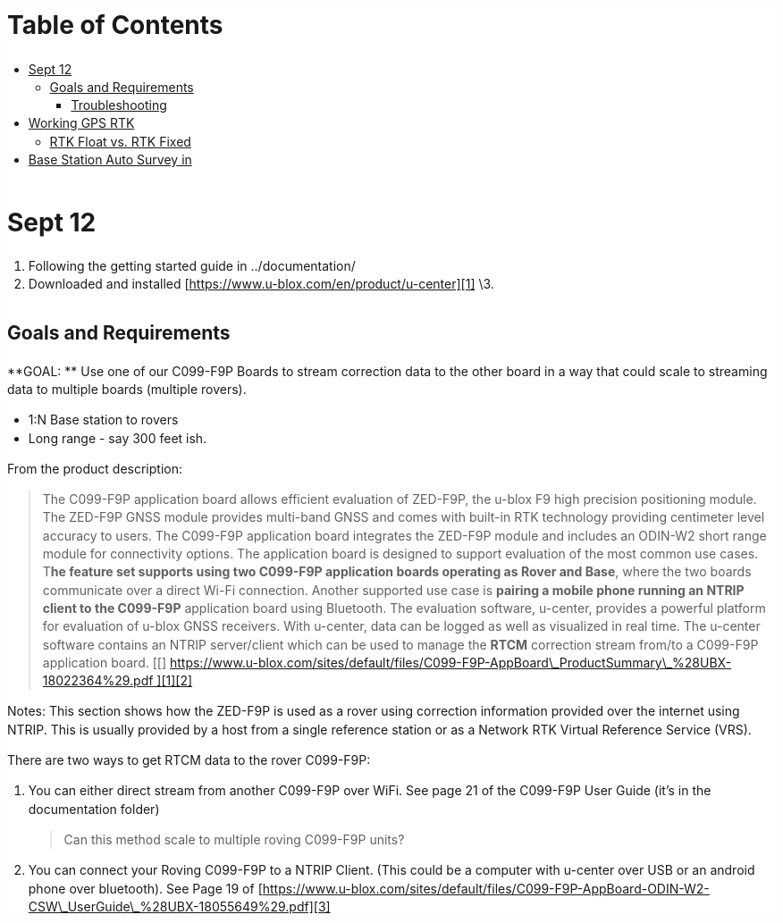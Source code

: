 # Table of Contents
- [Sept 12](#sept-12)
	- [Goals and Requirements](#goals-and-requirements)
		- [Troubleshooting](#troubleshooting)
- [Working GPS RTK](#working-gps-rtk)
	- [RTK Float vs. RTK Fixed](#rtk-float-vs.-rtk-fixed)
- [Base Station Auto Survey in](#base-station-auto-survey-in)




# Sept 12
<a name="sept-12"></a>

1. Following the getting started guide in ../documentation/
2. Downloaded and installed [https://www.u-blox.com/en/product/u-center][1]
\3. 



## Goals and Requirements
<a name="goals-and-requirements"></a>
**GOAL: **  Use one of our C099-F9P Boards to stream correction data to the other board in a way that could scale to streaming data to multiple boards (multiple rovers).
* 1:N Base station to rovers
* Long range - say 300 feet ish.

From the product description: 
> The C099-F9P application board allows efficient evaluation of ZED-F9P, the u-blox F9 high precision positioning module. The ZED-F9P GNSS module provides multi-band GNSS and comes with built-in RTK technology providing centimeter level accuracy to users. The C099-F9P application board integrates the ZED-F9P module and includes an ODIN-W2 short range module for connectivity options. The application board is designed to support evaluation of the most common use cases. T**he feature set supports using two C099-F9P application boards operating as Rover and Base**, where the two boards communicate over a direct Wi-Fi connection. Another supported use case is **pairing a mobile phone running an NTRIP client to the C099-F9P** application board using Bluetooth. The evaluation software, u-center, provides a powerful platform for evaluation of u-blox GNSS receivers. With u-center, data can be logged as well as visualized in real time. The u-center software contains an NTRIP server/client which can be used to manage the **RTCM** correction stream from/to a C099-F9P application board. [[] https://www.u-blox.com/sites/default/files/C099-F9P-AppBoard\_ProductSummary\_%28UBX-18022364%29.pdf ][1][2]


Notes: This section shows how the ZED-F9P is used as a rover using correction information provided over the
internet using NTRIP. This is usually provided by a host from a single reference station or as a Network
RTK Virtual Reference Service (VRS). 

There are two ways to get RTCM data to the rover C099-F9P:
1. You can either direct stream from another C099-F9P over WiFi. See page 21 of the C099-F9P User Guide (it’s in the documentation folder)
	> Can this method scale to multiple roving C099-F9P units?
2. You can connect your Roving C099-F9P to a NTRIP Client.  (This could be a computer with u-center over USB or an android phone over bluetooth).  See Page 19 of [https://www.u-blox.com/sites/default/files/C099-F9P-AppBoard-ODIN-W2-CSW\_UserGuide\_%28UBX-18055649%29.pdf][3]


[1]:	https://www.u-blox.com/en/product/u-center
[2]:	https://www.u-blox.com/sites/default/files/C099-F9P-AppBoard_ProductSummary_%28UBX-18022364%29.pdf
[3]:	https://www.u-blox.com/sites/default/files/C099-F9P-AppBoard-ODIN-W2-CSW_UserGuide_%28UBX-18055649%29.pdf
[4]:	https://portal.u-blox.com/s/question/0D52p00008HKEEDCA5/cannot-get-the-odinw2-on-c099f9p-into-at-mode-using-scenter
[5]:	https://www.u-blox.com/sites/default/files/C099-F9P-AppBoard-ODIN-W2-CSW_UserGuide_%28UBX-18055649%29.pdf
[6]:	https://portal.u-blox.com/s/question/0D52p00008HKE8jCAH/how-to-connect-odinw2-on-c099f9p-via-bluetooth-with-mobile
[7]:	https://www.u-blox.com/sites/default/files/C099-F9P-AppBoard-ODIN-W2-CSW_UserGuide_%28UBX-18055649%29.pdf
[8]:	https://www.u-blox.com/en/product/odin-w2-series#tab-documentation-resources
[9]:	https://www.u-blox.com/sites/default/files/C099-F9P-AppBoard-ODIN-W2-CSW_UserGuide_%28UBX-18055649%29.pdf
[10]:	https://www.u-blox.com/en/product/odin-w2-series
[11]:	https://sourceforge.net/projects/stm32flash/
[12]:	https://www.u-blox.com/en/docs/UBX-18010802#%5B%7B%22num%22%3A260%2C%22gen%22%3A0%7D%2C%7B%22name%22%3A%22XYZ%22%7D%2C59.527%2C680.077%2Cnull%5D "3.1.5 RTK configuration"
[13]:	https://github.com/u-blox/ublox-C099_F9P-uCS/blob/master/zed-f9p/F9P%20Base%20config%20C99.txt "F9P Base config C99.txt"
[14]:	https://github.com/u-blox/ublox-C099_F9P-uCS/blob/master/zed-f9p/F9P%20Base%20Survey%20in%20start.txt "F9P Base Survey in start.txt"
[15]:	https://github.com/gcc-ant-robot/gps-rtk/blob/master/code/BaseStationPermanentSurveyIn.txt
[image-1]:	https://media.githubusercontent.com/media/gcc-ant-robot/gps-rtk/master/notebook/imgs/img0.png
[image-2]:	https://media.githubusercontent.com/media/gcc-ant-robot/gps-rtk/master/notebook/imgs/img6.png
[image-3]:	https://media.githubusercontent.com/media/gcc-ant-robot/gps-rtk/master/notebook/imgs/img7.png
